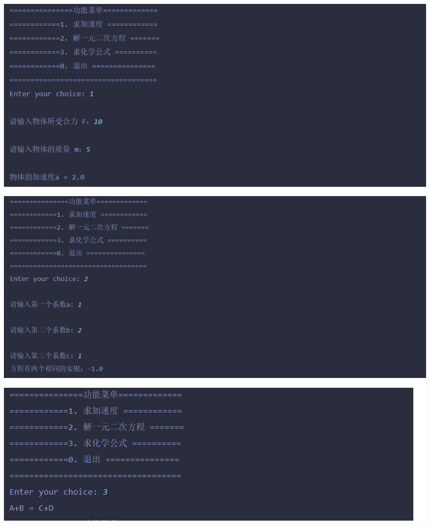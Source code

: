 





![image-20200912103508496](assets/README/image-20200912103508496.png)

![image-20200912103619703](assets/README/image-20200912103619703.png)

![image-20200912103646180](assets/README/image-20200912103646180.png)
